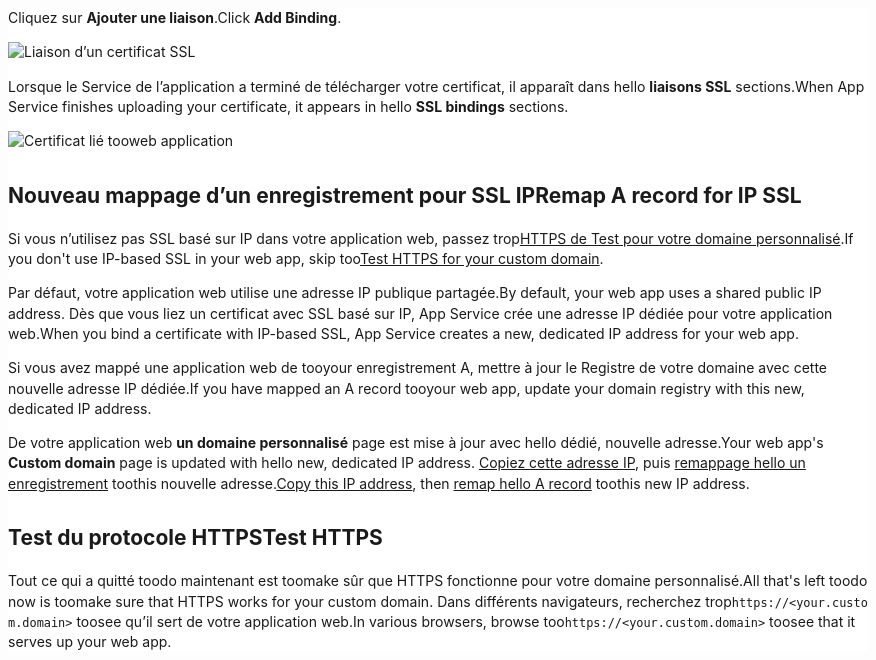<span data-ttu-id="e7617-189">Cliquez sur **Ajouter une liaison**.</span><span class="sxs-lookup"><span data-stu-id="e7617-189">Click **Add Binding**.</span></span>

![Liaison d’un certificat SSL](./media/app-service-web-tutorial-custom-ssl/bind-certificate.png)

<span data-ttu-id="e7617-191">Lorsque le Service de l’application a terminé de télécharger votre certificat, il apparaît dans hello **liaisons SSL** sections.</span><span class="sxs-lookup"><span data-stu-id="e7617-191">When App Service finishes uploading your certificate, it appears in hello **SSL bindings** sections.</span></span>

![Certificat lié tooweb application](./media/app-service-web-tutorial-custom-ssl/certificate-bound.png)

## <a name="remap-a-record-for-ip-ssl"></a><span data-ttu-id="e7617-193">Nouveau mappage d’un enregistrement pour SSL IP</span><span class="sxs-lookup"><span data-stu-id="e7617-193">Remap A record for IP SSL</span></span>

<span data-ttu-id="e7617-194">Si vous n’utilisez pas SSL basé sur IP dans votre application web, passez trop[HTTPS de Test pour votre domaine personnalisé](#test).</span><span class="sxs-lookup"><span data-stu-id="e7617-194">If you don't use IP-based SSL in your web app, skip too[Test HTTPS for your custom domain](#test).</span></span>

<span data-ttu-id="e7617-195">Par défaut, votre application web utilise une adresse IP publique partagée.</span><span class="sxs-lookup"><span data-stu-id="e7617-195">By default, your web app uses a shared public IP address.</span></span> <span data-ttu-id="e7617-196">Dès que vous liez un certificat avec SSL basé sur IP, App Service crée une adresse IP dédiée pour votre application web.</span><span class="sxs-lookup"><span data-stu-id="e7617-196">When you bind a certificate with IP-based SSL, App Service creates a new, dedicated IP address for your web app.</span></span>

<span data-ttu-id="e7617-197">Si vous avez mappé une application web de tooyour enregistrement A, mettre à jour le Registre de votre domaine avec cette nouvelle adresse IP dédiée.</span><span class="sxs-lookup"><span data-stu-id="e7617-197">If you have mapped an A record tooyour web app, update your domain registry with this new, dedicated IP address.</span></span>

<span data-ttu-id="e7617-198">De votre application web **un domaine personnalisé** page est mise à jour avec hello dédié, nouvelle adresse.</span><span class="sxs-lookup"><span data-stu-id="e7617-198">Your web app's **Custom domain** page is updated with hello new, dedicated IP address.</span></span> <span data-ttu-id="e7617-199">[Copiez cette adresse IP](app-service-web-tutorial-custom-domain.md#info), puis [remappage hello un enregistrement](app-service-web-tutorial-custom-domain.md#map-an-a-record) toothis nouvelle adresse.</span><span class="sxs-lookup"><span data-stu-id="e7617-199">[Copy this IP address](app-service-web-tutorial-custom-domain.md#info), then [remap hello A record](app-service-web-tutorial-custom-domain.md#map-an-a-record) toothis new IP address.</span></span>

<a name="test"></a>

## <a name="test-https"></a><span data-ttu-id="e7617-200">Test du protocole HTTPS</span><span class="sxs-lookup"><span data-stu-id="e7617-200">Test HTTPS</span></span>

<span data-ttu-id="e7617-201">Tout ce qui a quitté toodo maintenant est toomake sûr que HTTPS fonctionne pour votre domaine personnalisé.</span><span class="sxs-lookup"><span data-stu-id="e7617-201">All that's left toodo now is toomake sure that HTTPS works for your custom domain.</span></span> <span data-ttu-id="e7617-202">Dans différents navigateurs, recherchez trop`https://<your.custom.domain>` toosee qu’il sert de votre application web.</span><span class="sxs-lookup"><span data-stu-id="e7617-202">In various browsers, browse too`https://<your.custom.domain>` toosee that it serves up your web app.</span></span>
